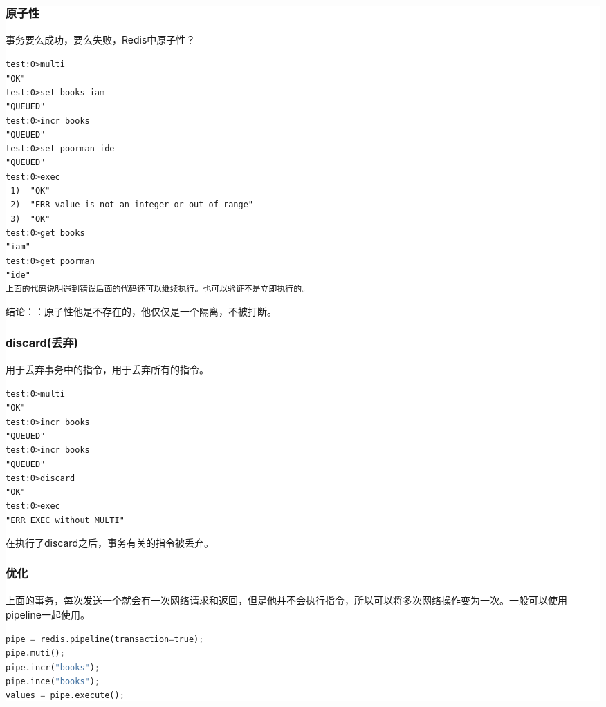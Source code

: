 ### 原子性

事务要么成功，要么失败，Redis中原子性？

```shell
test:0>multi
"OK"
test:0>set books iam
"QUEUED"
test:0>incr books
"QUEUED"
test:0>set poorman ide
"QUEUED"
test:0>exec
 1)  "OK"
 2)  "ERR value is not an integer or out of range"
 3)  "OK"
test:0>get books
"iam"
test:0>get poorman
"ide"
上面的代码说明遇到错误后面的代码还可以继续执行。也可以验证不是立即执行的。
```

结论：：原子性他是不存在的，他仅仅是一个隔离，不被打断。

### discard(丢弃)

用于丢弃事务中的指令，用于丢弃所有的指令。

```shell
test:0>multi
"OK"
test:0>incr books
"QUEUED"
test:0>incr books 
"QUEUED"
test:0>discard
"OK"
test:0>exec
"ERR EXEC without MULTI"
```

在执行了discard之后，事务有关的指令被丢弃。

### 优化

上面的事务，每次发送一个就会有一次网络请求和返回，但是他并不会执行指令，所以可以将多次网络操作变为一次。一般可以使用pipeline一起使用。

```python
pipe = redis.pipeline(transaction=true);
pipe.muti();
pipe.incr("books");
pipe.ince("books");
values = pipe.execute();
```
